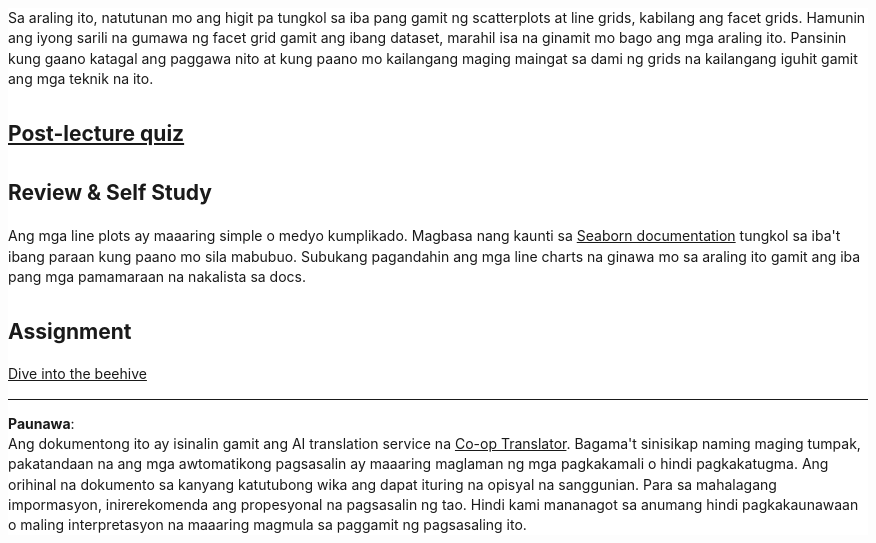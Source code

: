 Sa araling ito, natutunan mo ang higit pa tungkol sa iba pang gamit ng scatterplots at line grids, kabilang ang facet grids. Hamunin ang iyong sarili na gumawa ng facet grid gamit ang ibang dataset, marahil isa na ginamit mo bago ang mga araling ito. Pansinin kung gaano katagal ang paggawa nito at kung paano mo kailangang maging maingat sa dami ng grids na kailangang iguhit gamit ang mga teknik na ito.

## [Post-lecture quiz](https://ff-quizzes.netlify.app/en/ds/quiz/23)

## Review & Self Study

Ang mga line plots ay maaaring simple o medyo kumplikado. Magbasa nang kaunti sa [Seaborn documentation](https://seaborn.pydata.org/generated/seaborn.lineplot.html) tungkol sa iba't ibang paraan kung paano mo sila mabubuo. Subukang pagandahin ang mga line charts na ginawa mo sa araling ito gamit ang iba pang mga pamamaraan na nakalista sa docs.

## Assignment

[Dive into the beehive](assignment.md)

---

**Paunawa**:  
Ang dokumentong ito ay isinalin gamit ang AI translation service na [Co-op Translator](https://github.com/Azure/co-op-translator). Bagama't sinisikap naming maging tumpak, pakatandaan na ang mga awtomatikong pagsasalin ay maaaring maglaman ng mga pagkakamali o hindi pagkakatugma. Ang orihinal na dokumento sa kanyang katutubong wika ang dapat ituring na opisyal na sanggunian. Para sa mahalagang impormasyon, inirerekomenda ang propesyonal na pagsasalin ng tao. Hindi kami mananagot sa anumang hindi pagkakaunawaan o maling interpretasyon na maaaring magmula sa paggamit ng pagsasaling ito.